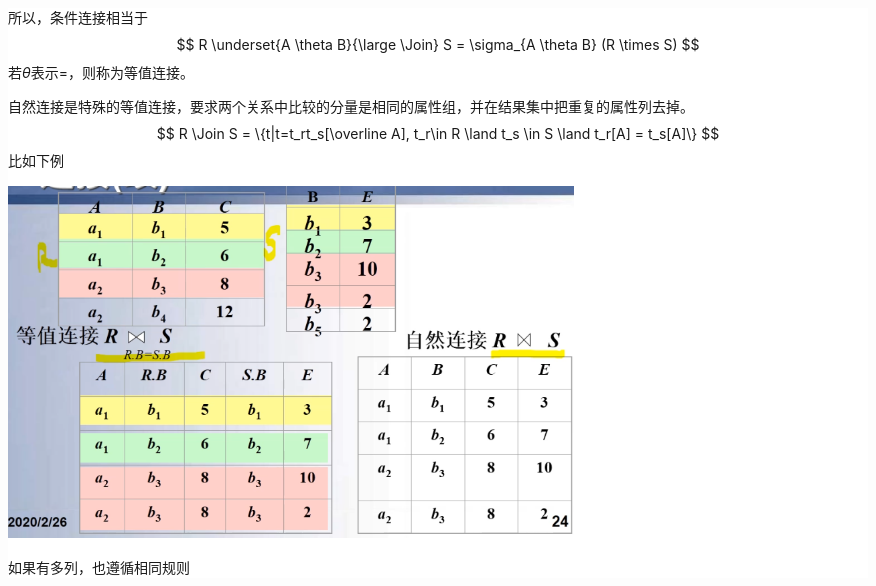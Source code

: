 所以，条件连接相当于
$$
R \underset{A \theta B}{\large \Join} S = \sigma_{A \theta B} (R \times S)
$$
若$\theta$表示=，则称为等值连接。

自然连接是特殊的等值连接，要求两个关系中比较的分量是相同的属性组，并在结果集中把重复的属性列去掉。
$$
R \Join S = \{t|t=t_rt_s[\overline A], t_r\in R \land t_s \in S \land t_r[A] = t_s[A]\}
$$
比如下例

<img src="数据库.assets/image-20210311173207625.png" alt="image-20210311173207625" style="zoom:67%;" />

 如果有多列，也遵循相同规则

